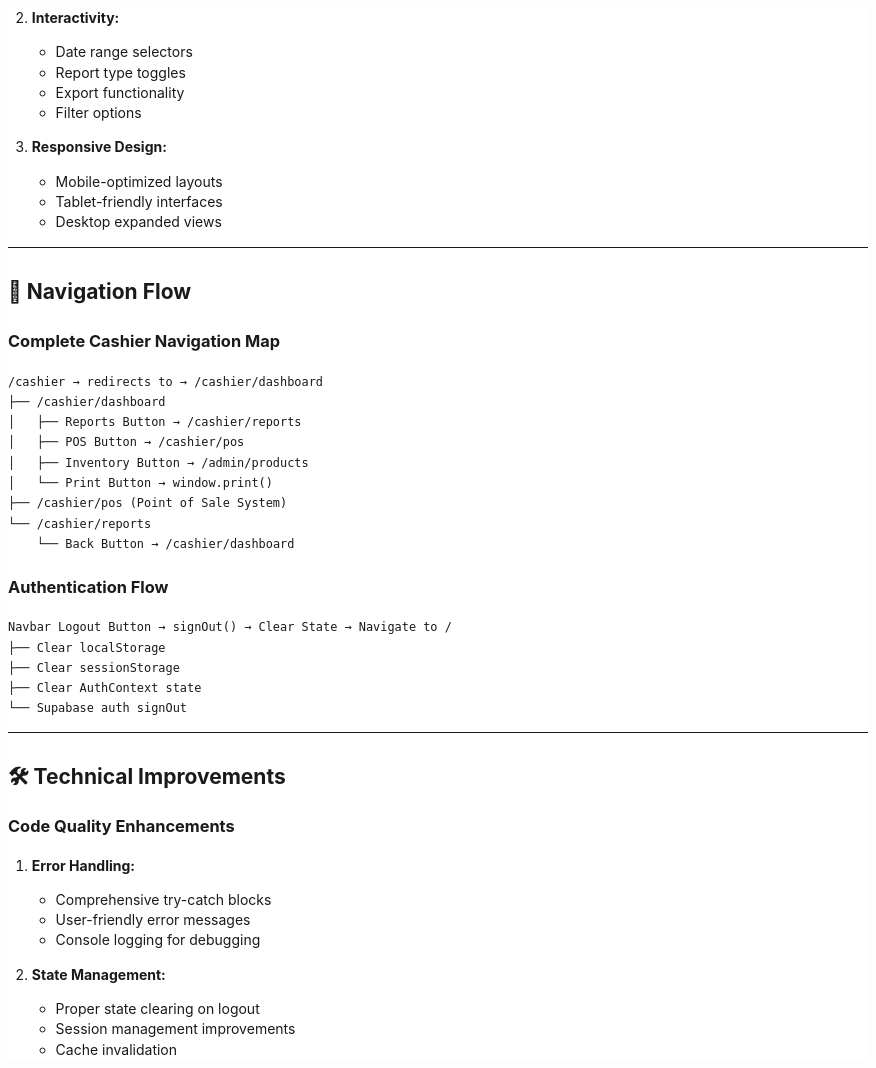 2. **Interactivity:**
   - Date range selectors
   - Report type toggles
   - Export functionality
   - Filter options

3. **Responsive Design:**
   - Mobile-optimized layouts
   - Tablet-friendly interfaces
   - Desktop expanded views

---

## 🔗 **Navigation Flow**

### **Complete Cashier Navigation Map**

```
/cashier → redirects to → /cashier/dashboard
├── /cashier/dashboard
│   ├── Reports Button → /cashier/reports
│   ├── POS Button → /cashier/pos
│   ├── Inventory Button → /admin/products
│   └── Print Button → window.print()
├── /cashier/pos (Point of Sale System)
└── /cashier/reports
    └── Back Button → /cashier/dashboard
```

### **Authentication Flow**

```
Navbar Logout Button → signOut() → Clear State → Navigate to /
├── Clear localStorage
├── Clear sessionStorage
├── Clear AuthContext state
└── Supabase auth signOut
```

---

## 🛠 **Technical Improvements**

### **Code Quality Enhancements**

1. **Error Handling:**
   - Comprehensive try-catch blocks
   - User-friendly error messages
   - Console logging for debugging

2. **State Management:**
   - Proper state clearing on logout
   - Session management improvements
   - Cache invalidation
